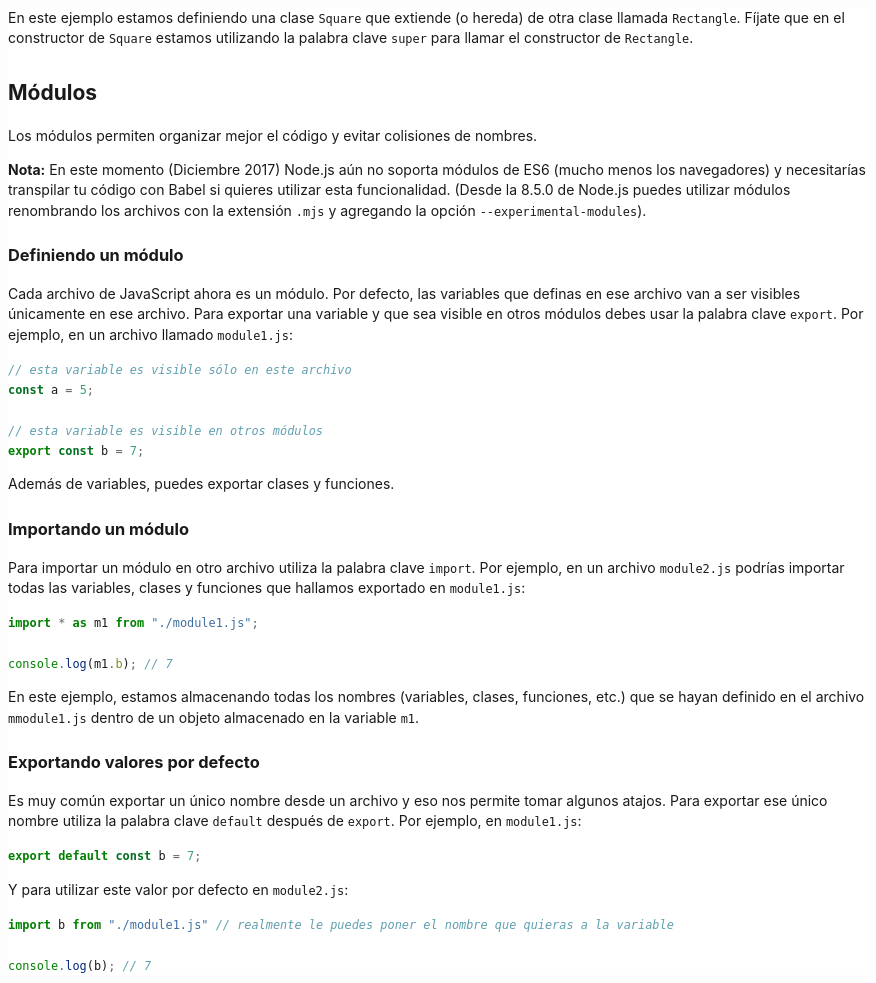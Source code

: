 En este ejemplo estamos definiendo una clase `Square` que extiende \(o hereda\) de otra clase llamada `Rectangle`. Fíjate que en el constructor de `Square` estamos utilizando la palabra clave `super` para llamar el constructor de `Rectangle`.

## Módulos

Los módulos permiten organizar mejor el código y evitar colisiones de nombres.

**Nota:** En este momento \(Diciembre 2017\) Node.js aún no soporta módulos de ES6 \(mucho menos los navegadores\) y necesitarías transpilar tu código con Babel si quieres utilizar esta funcionalidad. \(Desde la 8.5.0 de Node.js puedes utilizar módulos renombrando los archivos con la extensión `.mjs` y agregando la opción `--experimental-modules`\).

### Definiendo un módulo

Cada archivo de JavaScript ahora es un módulo. Por defecto, las variables que definas en ese archivo van a ser visibles únicamente en ese archivo. Para exportar una variable y que sea visible en otros módulos debes usar la palabra clave `export`. Por ejemplo, en un archivo llamado `module1.js`:

```javascript
// esta variable es visible sólo en este archivo
const a = 5;

// esta variable es visible en otros módulos
export const b = 7;
```

Además de variables, puedes exportar clases y funciones.

### Importando un módulo

Para importar un módulo en otro archivo utiliza la palabra clave `import`. Por ejemplo, en un archivo `module2.js` podrías importar todas las variables, clases y funciones que hallamos exportado en `module1.js`:

```javascript
import * as m1 from "./module1.js";

console.log(m1.b); // 7
```

En este ejemplo, estamos almacenando todas los nombres \(variables, clases, funciones, etc.\) que se hayan definido en el archivo `mmodule1.js` dentro de un objeto almacenado en la variable `m1`.

### Exportando valores por defecto

Es muy común exportar un único nombre desde un archivo y eso nos permite tomar algunos atajos. Para exportar ese único nombre utiliza la palabra clave `default` después de `export`. Por ejemplo, en `module1.js`:

```javascript
export default const b = 7;
```

Y para utilizar este valor por defecto en `module2.js`:

```javascript
import b from "./module1.js" // realmente le puedes poner el nombre que quieras a la variable

console.log(b); // 7
```
